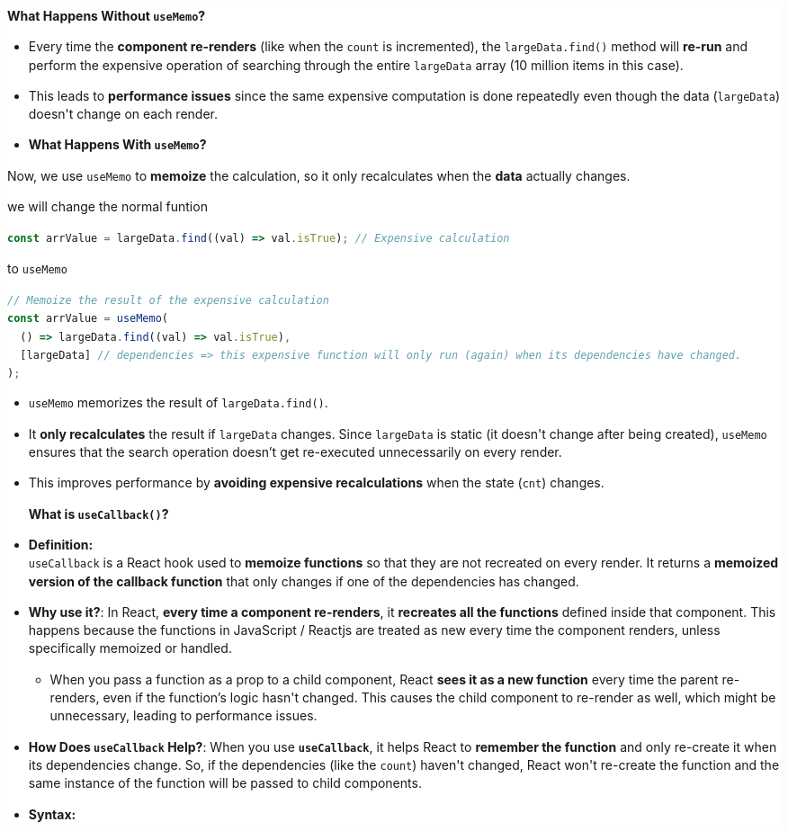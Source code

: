 **What Happens Without `useMemo`?**

- Every time the **component re-renders** (like when the `count` is incremented), the `largeData.find()` method will **re-run** and perform the expensive operation of searching through the entire `largeData` array (10 million items in this case).
- This leads to **performance issues** since the same expensive computation is done repeatedly even though the data (`largeData`) doesn't change on each render.

- **What Happens With `useMemo`?**

Now, we use `useMemo` to **memoize** the calculation, so it only recalculates when the **data** actually changes.

we will change the normal funtion

```jsx
const arrValue = largeData.find((val) => val.isTrue); // Expensive calculation
```

to `useMemo`

```jsx
// Memoize the result of the expensive calculation
const arrValue = useMemo(
  () => largeData.find((val) => val.isTrue),
  [largeData] // dependencies => this expensive function will only run (again) when its dependencies have changed.
);
```

- `useMemo` memorizes the result of `largeData.find()`.
- It **only recalculates** the result if `largeData` changes. Since `largeData` is static (it doesn't change after being created), `useMemo` ensures that the search operation doesn’t get re-executed unnecessarily on every render.
- This improves performance by **avoiding expensive recalculations** when the state (`cnt`) changes.

  **What is `useCallback()`?**

- **Definition:**  
  `useCallback` is a React hook used to **memoize functions** so that they are not recreated on every render. It returns a **memoized version of the callback function** that only changes if one of the dependencies has changed.

- **Why use it?**: In React, **every time a component re-renders**, it **recreates all the functions** defined inside that component. This happens because the functions in JavaScript / Reactjs are treated as new every time the component renders, unless specifically memoized or handled.

  - When you pass a function as a prop to a child component, React **sees it as a new function** every time the parent re-renders, even if the function’s logic hasn't changed. This causes the child component to re-render as well, which might be unnecessary, leading to performance issues.

- **How Does `useCallback` Help?**: When you use **`useCallback`**, it helps React to **remember the function** and only re-create it when its dependencies change. So, if the dependencies (like the `count`) haven't changed, React won't re-create the function and the same instance of the function will be passed to child components.

- **Syntax:**
